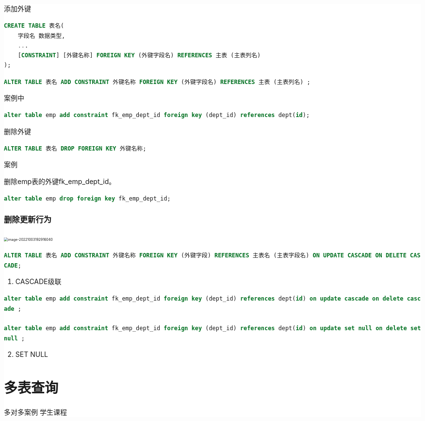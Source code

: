 添加外键

```sql
CREATE TABLE 表名(
    字段名 数据类型,
    ...
    [CONSTRAINT] [外键名称] FOREIGN KEY (外键字段名) REFERENCES 主表 (主表列名)
);
```

```sql
ALTER TABLE 表名 ADD CONSTRAINT 外键名称 FOREIGN KEY (外键字段名) REFERENCES 主表 (主表列名) ;
```

案例中

```sql
alter table emp add constraint fk_emp_dept_id foreign key (dept_id) references dept(id);
```

删除外键

```sql
ALTER TABLE 表名 DROP FOREIGN KEY 外键名称;
```

案例

删除emp表的外键fk_emp_dept_id。

```sql
alter table emp drop foreign key fk_emp_dept_id;
```

### 删除更新行为

<img src="https://myimage-1314195759.cos.ap-chengdu.myqcloud.com/img/202210031929237.png" alt="image-20221003192916040" style="zoom:50%;" />

```sql
ALTER TABLE 表名 ADD CONSTRAINT 外键名称 FOREIGN KEY (外键字段) REFERENCES 主表名 (主表字段名) ON UPDATE CASCADE ON DELETE CASCADE;
```

1. CASCADE级联

```SQL
alter table emp add constraint fk_emp_dept_id foreign key (dept_id) references dept(id) on update cascade on delete cascade ;

alter table emp add constraint fk_emp_dept_id foreign key (dept_id) references dept(id) on update set null on delete set null ;
```

2. SET NULL 



# 多表查询

多对多案例 学生课程
